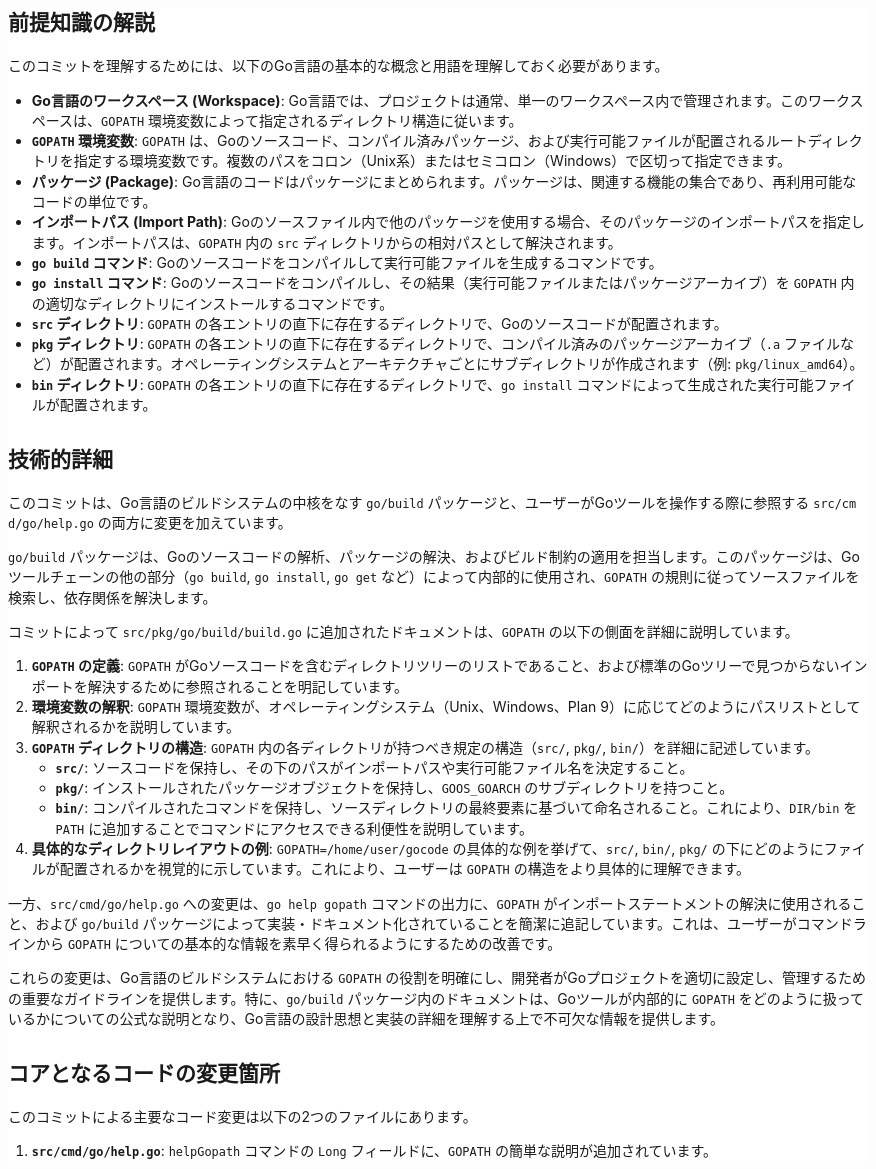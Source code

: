 ## 前提知識の解説

このコミットを理解するためには、以下のGo言語の基本的な概念と用語を理解しておく必要があります。

*   **Go言語のワークスペース (Workspace)**: Go言語では、プロジェクトは通常、単一のワークスペース内で管理されます。このワークスペースは、`GOPATH` 環境変数によって指定されるディレクトリ構造に従います。
*   **`GOPATH` 環境変数**: `GOPATH` は、Goのソースコード、コンパイル済みパッケージ、および実行可能ファイルが配置されるルートディレクトリを指定する環境変数です。複数のパスをコロン（Unix系）またはセミコロン（Windows）で区切って指定できます。
*   **パッケージ (Package)**: Go言語のコードはパッケージにまとめられます。パッケージは、関連する機能の集合であり、再利用可能なコードの単位です。
*   **インポートパス (Import Path)**: Goのソースファイル内で他のパッケージを使用する場合、そのパッケージのインポートパスを指定します。インポートパスは、`GOPATH` 内の `src` ディレクトリからの相対パスとして解決されます。
*   **`go build` コマンド**: Goのソースコードをコンパイルして実行可能ファイルを生成するコマンドです。
*   **`go install` コマンド**: Goのソースコードをコンパイルし、その結果（実行可能ファイルまたはパッケージアーカイブ）を `GOPATH` 内の適切なディレクトリにインストールするコマンドです。
*   **`src` ディレクトリ**: `GOPATH` の各エントリの直下に存在するディレクトリで、Goのソースコードが配置されます。
*   **`pkg` ディレクトリ**: `GOPATH` の各エントリの直下に存在するディレクトリで、コンパイル済みのパッケージアーカイブ（`.a` ファイルなど）が配置されます。オペレーティングシステムとアーキテクチャごとにサブディレクトリが作成されます（例: `pkg/linux_amd64`）。
*   **`bin` ディレクトリ**: `GOPATH` の各エントリの直下に存在するディレクトリで、`go install` コマンドによって生成された実行可能ファイルが配置されます。

## 技術的詳細

このコミットは、Go言語のビルドシステムの中核をなす `go/build` パッケージと、ユーザーがGoツールを操作する際に参照する `src/cmd/go/help.go` の両方に変更を加えています。

`go/build` パッケージは、Goのソースコードの解析、パッケージの解決、およびビルド制約の適用を担当します。このパッケージは、Goツールチェーンの他の部分（`go build`, `go install`, `go get` など）によって内部的に使用され、`GOPATH` の規則に従ってソースファイルを検索し、依存関係を解決します。

コミットによって `src/pkg/go/build/build.go` に追加されたドキュメントは、`GOPATH` の以下の側面を詳細に説明しています。

1.  **`GOPATH` の定義**: `GOPATH` がGoソースコードを含むディレクトリツリーのリストであること、および標準のGoツリーで見つからないインポートを解決するために参照されることを明記しています。
2.  **環境変数の解釈**: `GOPATH` 環境変数が、オペレーティングシステム（Unix、Windows、Plan 9）に応じてどのようにパスリストとして解釈されるかを説明しています。
3.  **`GOPATH` ディレクトリの構造**: `GOPATH` 内の各ディレクトリが持つべき規定の構造（`src/`, `pkg/`, `bin/`）を詳細に記述しています。
    *   **`src/`**: ソースコードを保持し、その下のパスがインポートパスや実行可能ファイル名を決定すること。
    *   **`pkg/`**: インストールされたパッケージオブジェクトを保持し、`GOOS_GOARCH` のサブディレクトリを持つこと。
    *   **`bin/`**: コンパイルされたコマンドを保持し、ソースディレクトリの最終要素に基づいて命名されること。これにより、`DIR/bin` を `PATH` に追加することでコマンドにアクセスできる利便性を説明しています。
4.  **具体的なディレクトリレイアウトの例**: `GOPATH=/home/user/gocode` の具体的な例を挙げて、`src/`, `bin/`, `pkg/` の下にどのようにファイルが配置されるかを視覚的に示しています。これにより、ユーザーは `GOPATH` の構造をより具体的に理解できます。

一方、`src/cmd/go/help.go` への変更は、`go help gopath` コマンドの出力に、`GOPATH` がインポートステートメントの解決に使用されること、および `go/build` パッケージによって実装・ドキュメント化されていることを簡潔に追記しています。これは、ユーザーがコマンドラインから `GOPATH` についての基本的な情報を素早く得られるようにするための改善です。

これらの変更は、Go言語のビルドシステムにおける `GOPATH` の役割を明確にし、開発者がGoプロジェクトを適切に設定し、管理するための重要なガイドラインを提供します。特に、`go/build` パッケージ内のドキュメントは、Goツールが内部的に `GOPATH` をどのように扱っているかについての公式な説明となり、Go言語の設計思想と実装の詳細を理解する上で不可欠な情報を提供します。

## コアとなるコードの変更箇所

このコミットによる主要なコード変更は以下の2つのファイルにあります。

1.  **`src/cmd/go/help.go`**:
    `helpGopath` コマンドの `Long` フィールドに、`GOPATH` の簡単な説明が追加されています。
